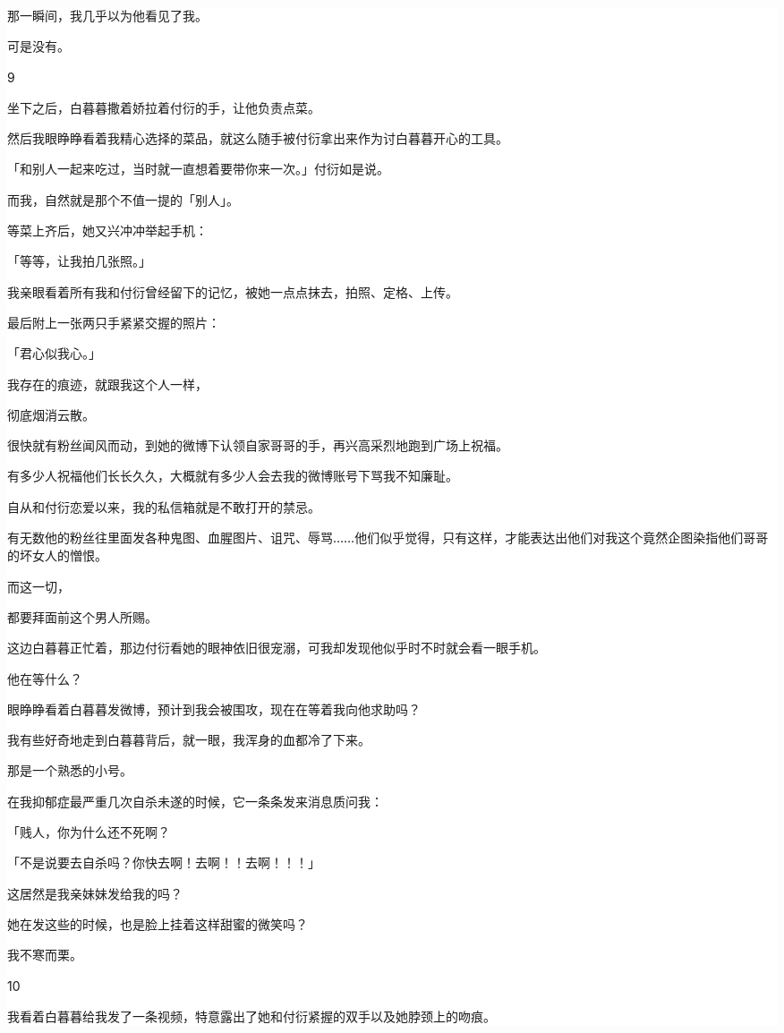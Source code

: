 那一瞬间，我几乎以为他看见了我。

可是没有。

9

坐下之后，白暮暮撒着娇拉着付衍的手，让他负责点菜。

然后我眼睁睁看着我精心选择的菜品，就这么随手被付衍拿出来作为讨白暮暮开心的工具。

「和别人一起来吃过，当时就一直想着要带你来一次。」付衍如是说。

而我，自然就是那个不值一提的「别人」。

等菜上齐后，她又兴冲冲举起手机：

「等等，让我拍几张照。」

我亲眼看着所有我和付衍曾经留下的记忆，被她一点点抹去，拍照、定格、上传。

最后附上一张两只手紧紧交握的照片：

「君心似我心。」

我存在的痕迹，就跟我这个人一样，

彻底烟消云散。

很快就有粉丝闻风而动，到她的微博下认领自家哥哥的手，再兴高采烈地跑到广场上祝福。

有多少人祝福他们长长久久，大概就有多少人会去我的微博账号下骂我不知廉耻。

自从和付衍恋爱以来，我的私信箱就是不敢打开的禁忌。

有无数他的粉丝往里面发各种鬼图、血腥图片、诅咒、辱骂……他们似乎觉得，只有这样，才能表达出他们对我这个竟然企图染指他们哥哥的坏女人的憎恨。

而这一切，

都要拜面前这个男人所赐。

这边白暮暮正忙着，那边付衍看她的眼神依旧很宠溺，可我却发现他似乎时不时就会看一眼手机。

他在等什么？

眼睁睁看着白暮暮发微博，预计到我会被围攻，现在在等着我向他求助吗？

我有些好奇地走到白暮暮背后，就一眼，我浑身的血都冷了下来。

那是一个熟悉的小号。

在我抑郁症最严重几次自杀未遂的时候，它一条条发来消息质问我：

「贱人，你为什么还不死啊？

「不是说要去自杀吗？你快去啊！去啊！！去啊！！！」

这居然是我亲妹妹发给我的吗？

她在发这些的时候，也是脸上挂着这样甜蜜的微笑吗？

我不寒而栗。

10

我看着白暮暮给我发了一条视频，特意露出了她和付衍紧握的双手以及她脖颈上的吻痕。
